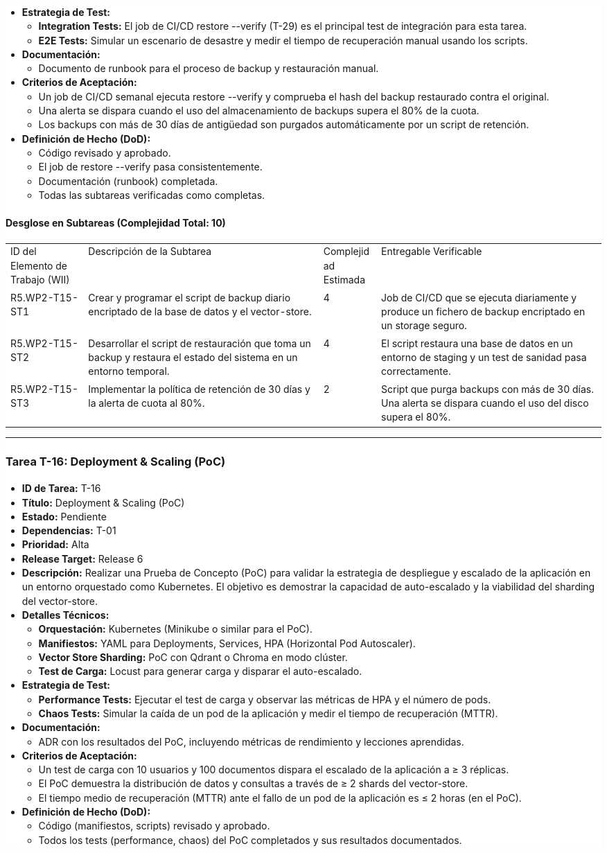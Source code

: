 - **Estrategia de Test:**
  - **Integration Tests:** El job de CI/CD restore --verify (T-29) es el principal test de integración para esta tarea.
  - **E2E Tests:** Simular un escenario de desastre y medir el tiempo de recuperación manual usando los scripts.
- **Documentación:**
  - Documento de runbook para el proceso de backup y restauración manual.
- **Criterios de Aceptación:**
  - Un job de CI/CD semanal ejecuta restore --verify y comprueba el hash del backup restaurado contra el original.
  - Una alerta se dispara cuando el uso del almacenamiento de backups supera el 80% de la cuota.
  - Los backups con más de 30 días de antigüedad son purgados automáticamente por un script de retención.
- **Definición de Hecho (DoD):**
  - Código revisado y aprobado.
  - El job de restore --verify pasa consistentemente.
  - Documentación (runbook) completada.
  - Todas las subtareas verificadas como completas.

#### **Desglose en Subtareas (Complejidad Total: 10)**

|                                  |                                                                                                                   |                      |                                                                                                           |
| -------------------------------- | ----------------------------------------------------------------------------------------------------------------- | -------------------- | --------------------------------------------------------------------------------------------------------- |
| ID del Elemento de Trabajo (WII) | Descripción de la Subtarea                                                                                        | Complejidad Estimada | Entregable Verificable                                                                                    |
| R5.WP2-T15-ST1                   | Crear y programar el script de backup diario encriptado de la base de datos y el vector-store.                    | 4                    | Job de CI/CD que se ejecuta diariamente y produce un fichero de backup encriptado en un storage seguro.   |
| R5.WP2-T15-ST2                   | Desarrollar el script de restauración que toma un backup y restaura el estado del sistema en un entorno temporal. | 4                    | El script restaura una base de datos en un entorno de staging y un test de sanidad pasa correctamente.    |
| R5.WP2-T15-ST3                   | Implementar la política de retención de 30 días y la alerta de cuota al 80%.                                      | 2                    | Script que purga backups con más de 30 días. Una alerta se dispara cuando el uso del disco supera el 80%. |

---

### **Tarea T-16: Deployment & Scaling (PoC)**

- **ID de Tarea:** T-16
- **Título:** Deployment & Scaling (PoC)
- **Estado:** Pendiente
- **Dependencias:** T-01
- **Prioridad:** Alta
- **Release Target:** Release 6
- **Descripción:** Realizar una Prueba de Concepto (PoC) para validar la estrategia de despliegue y escalado de la aplicación en un entorno orquestado como Kubernetes. El objetivo es demostrar la capacidad de auto-escalado y la viabilidad del sharding del vector-store.
- **Detalles Técnicos:**
  - **Orquestación:** Kubernetes (Minikube o similar para el PoC).
  - **Manifiestos:** YAML para Deployments, Services, HPA (Horizontal Pod Autoscaler).
  - **Vector Store Sharding:** PoC con Qdrant o Chroma en modo clúster.
  - **Test de Carga:** Locust para generar carga y disparar el auto-escalado.
- **Estrategia de Test:**
  - **Performance Tests:** Ejecutar el test de carga y observar las métricas de HPA y el número de pods.
  - **Chaos Tests:** Simular la caída de un pod de la aplicación y medir el tiempo de recuperación (MTTR).
- **Documentación:**
  - ADR con los resultados del PoC, incluyendo métricas de rendimiento y lecciones aprendidas.
- **Criterios de Aceptación:**
  - Un test de carga con 10 usuarios y 100 documentos dispara el escalado de la aplicación a ≥ 3 réplicas.
  - El PoC demuestra la distribución de datos y consultas a través de ≥ 2 shards del vector-store.
  - El tiempo medio de recuperación (MTTR) ante el fallo de un pod de la aplicación es ≤ 2 horas (en el PoC).
- **Definición de Hecho (DoD):**
  - Código (manifiestos, scripts) revisado y aprobado.
  - Todos los tests (performance, chaos) del PoC completados y sus resultados documentados.